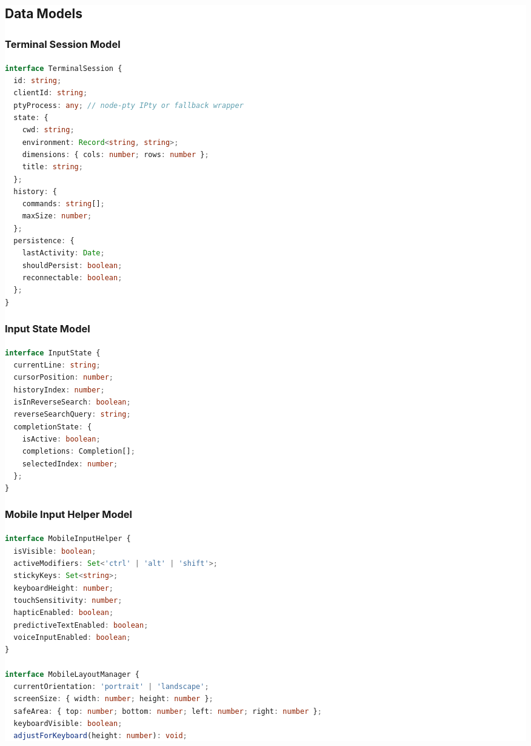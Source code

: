 ## Data Models

### Terminal Session Model

```typescript
interface TerminalSession {
  id: string;
  clientId: string;
  ptyProcess: any; // node-pty IPty or fallback wrapper
  state: {
    cwd: string;
    environment: Record<string, string>;
    dimensions: { cols: number; rows: number };
    title: string;
  };
  history: {
    commands: string[];
    maxSize: number;
  };
  persistence: {
    lastActivity: Date;
    shouldPersist: boolean;
    reconnectable: boolean;
  };
}
```

### Input State Model

```typescript
interface InputState {
  currentLine: string;
  cursorPosition: number;
  historyIndex: number;
  isInReverseSearch: boolean;
  reverseSearchQuery: string;
  completionState: {
    isActive: boolean;
    completions: Completion[];
    selectedIndex: number;
  };
}
```

### Mobile Input Helper Model

```typescript
interface MobileInputHelper {
  isVisible: boolean;
  activeModifiers: Set<'ctrl' | 'alt' | 'shift'>;
  stickyKeys: Set<string>;
  keyboardHeight: number;
  touchSensitivity: number;
  hapticEnabled: boolean;
  predictiveTextEnabled: boolean;
  voiceInputEnabled: boolean;
}

interface MobileLayoutManager {
  currentOrientation: 'portrait' | 'landscape';
  screenSize: { width: number; height: number };
  safeArea: { top: number; bottom: number; left: number; right: number };
  keyboardVisible: boolean;
  adjustForKeyboard(height: number): void;
```